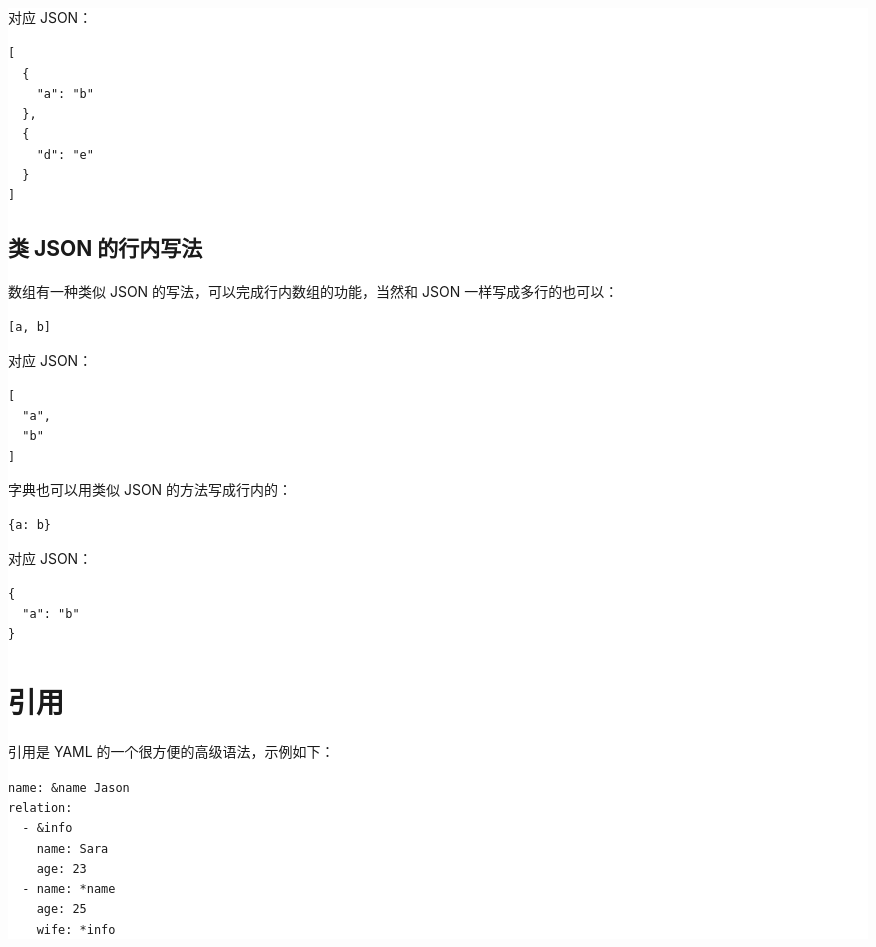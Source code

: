对应 JSON：

```
[
  {
    "a": "b"
  }, 
  {
    "d": "e"
  }
]
```

## 类 JSON 的行内写法

数组有一种类似 JSON 的写法，可以完成行内数组的功能，当然和 JSON 一样写成多行的也可以：

```
[a, b]
```

对应 JSON：

```
[
  "a", 
  "b"
]
```

字典也可以用类似 JSON 的方法写成行内的：

```
{a: b}
```

对应 JSON：

```
{
  "a": "b"
}
```

# 引用

引用是 YAML 的一个很方便的高级语法，示例如下：

```
name: &name Jason
relation:
  - &info
    name: Sara
    age: 23
  - name: *name
    age: 25
    wife: *info
```
